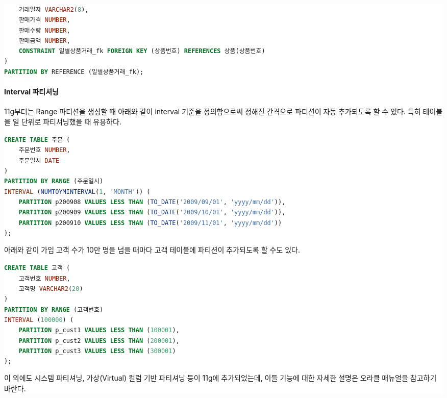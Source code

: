 ```sql
    거래일자 VARCHAR2(8),
    판매가격 NUMBER,
    판매수량 NUMBER,
    판매금액 NUMBER,
    CONSTRAINT 일별상품거래_fk FOREIGN KEY (상품번호) REFERENCES 상품(상품번호)
)
PARTITION BY REFERENCE (일별상품거래_fk);
```

#### Interval 파티셔닝

11g부터는 Range 파티션을 생성할 때 아래와 같이 interval 기준을 정의함으로써 정해진 간격으로 파티션이 자동 추가되도록 할 수 있다. 특히 테이블을 일 단위로 파티셔닝했을 때 유용하다.

```sql
CREATE TABLE 주문 (
    주문번호 NUMBER,
    주문일시 DATE
)
PARTITION BY RANGE (주문일시)
INTERVAL (NUMTOYMINTERVAL(1, 'MONTH')) (
    PARTITION p200908 VALUES LESS THAN (TO_DATE('2009/09/01', 'yyyy/mm/dd')),
    PARTITION p200909 VALUES LESS THAN (TO_DATE('2009/10/01', 'yyyy/mm/dd')),
    PARTITION p200910 VALUES LESS THAN (TO_DATE('2009/11/01', 'yyyy/mm/dd'))
);
```

아래와 같이 가입 고객 수가 10만 명을 넘을 때마다 고객 테이블에 파티션이 추가되도록 할 수도 있다.

```sql
CREATE TABLE 고객 (
    고객번호 NUMBER,
    고객명 VARCHAR2(20)
)
PARTITION BY RANGE (고객번호)
INTERVAL (100000) (
    PARTITION p_cust1 VALUES LESS THAN (100001),
    PARTITION p_cust2 VALUES LESS THAN (200001),
    PARTITION p_cust3 VALUES LESS THAN (300001)
);
```

이 외에도 시스템 파티셔닝, 가상(Virtual) 컬럼 기반 파티셔닝 등이 11g에 추가되었는데, 이들 기능에 대한 자세한 설명은 오라클 매뉴얼을 참고하기 바란다.
